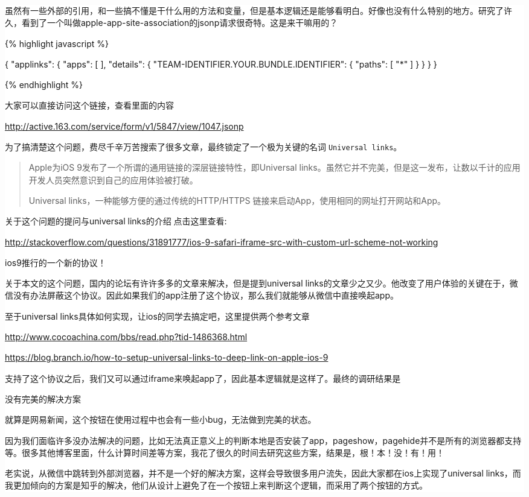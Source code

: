 虽然有一些外部的引用，和一些搞不懂是干什么用的方法和变量，但是基本逻辑还是能够看明白。好像也没有什么特别的地方。研究了许久，看到了一个叫做apple-app-site-association的jsonp请求很奇特。这是来干嘛用的？


{% highlight  javascript %}

{
   "applinks": {
       "apps": [ ],
       "details": {
           "TEAM-IDENTIFIER.YOUR.BUNDLE.IDENTIFIER": {
               "paths": [
                   "*"
               ]
           }
       }
   }
}

{% endhighlight %}


大家可以直接访问这个链接，查看里面的内容

http://active.163.com/service/form/v1/5847/view/1047.jsonp

为了搞清楚这个问题，费尽千辛万苦搜索了很多文章，最终锁定了一个极为关键的名词 `Universal links`。

>Apple为iOS 9发布了一个所谓的通用链接的深层链接特性，即Universal links。虽然它并不完美，但是这一发布，让数以千计的应用开发人员突然意识到自己的应用体验被打破。
>
>Universal links，一种能够方便的通过传统的HTTP/HTTPS 链接来启动App，使用相同的网址打开网站和App。

关于这个问题的提问与universal links的介绍 点击这里查看:

http://stackoverflow.com/questions/31891777/ios-9-safari-iframe-src-with-custom-url-scheme-not-working


ios9推行的一个新的协议！

关于本文的这个问题，国内的论坛有许许多多的文章来解决，但是提到universal links的文章少之又少。他改变了用户体验的关键在于，微信没有办法屏蔽这个协议。因此如果我们的app注册了这个协议，那么我们就能够从微信中直接唤起app。

至于universal links具体如何实现，让ios的同学去搞定吧，这里提供两个参考文章

http://www.cocoachina.com/bbs/read.php?tid-1486368.html

https://blog.branch.io/how-to-setup-universal-links-to-deep-link-on-apple-ios-9

支持了这个协议之后，我们又可以通过iframe来唤起app了，因此基本逻辑就是这样了。最终的调研结果是

没有完美的解决方案

就算是网易新闻，这个按钮在使用过程中也会有一些小bug，无法做到完美的状态。

因为我们面临许多没办法解决的问题，比如无法真正意义上的判断本地是否安装了app，pageshow，pagehide并不是所有的浏览器都支持等。很多其他博客里面，什么计算时间差等方案，我花了很久的时间去研究这些方案，结果是，根！本！没！有！用！

老实说，从微信中跳转到外部浏览器，并不是一个好的解决方案，这样会导致很多用户流失，因此大家都在ios上实现了universal links，而我更加倾向的方案是知乎的解决，他们从设计上避免了在一个按钮上来判断这个逻辑，而采用了两个按钮的方式。
